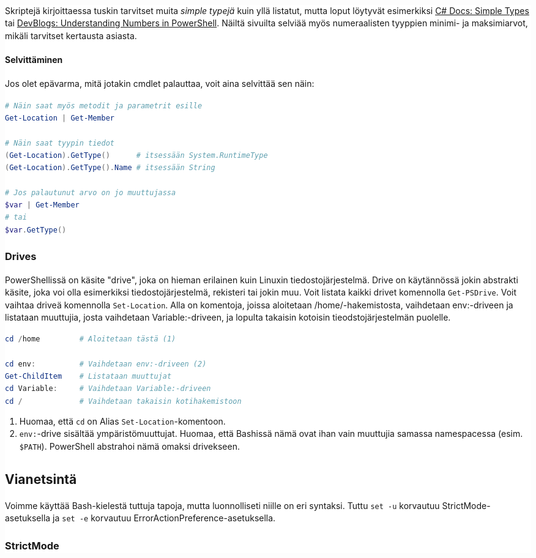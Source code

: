 Skriptejä kirjoittaessa tuskin tarvitset muita *simple typejä* kuin yllä listatut, mutta loput löytyvät esimerkiksi [C# Docs: Simple Types](https://learn.microsoft.com/en-us/dotnet/csharp/language-reference/language-specification/types#835-simple-types) tai [DevBlogs: Understanding Numbers in PowerShell](https://devblogs.microsoft.com/scripting/understanding-numbers-in-powershell/). Näiltä sivuilta selviää myös numeraalisten tyyppien minimi- ja maksimiarvot, mikäli tarvitset kertausta asiasta.

#### Selvittäminen

Jos olet epävarma, mitä jotakin cmdlet palauttaa, voit aina selvittää sen näin:

```powershell
# Näin saat myös metodit ja parametrit esille
Get-Location | Get-Member

# Näin saat tyypin tiedot
(Get-Location).GetType()      # itsessään System.RuntimeType
(Get-Location).GetType().Name # itsessään String

# Jos palautunut arvo on jo muuttujassa
$var | Get-Member
# tai
$var.GetType()
```



### Drives

PowerShellissä on käsite "drive", joka on hieman erilainen kuin Linuxin tiedostojärjestelmä. Drive on käytännössä jokin abstrakti käsite, joka voi olla esimerkiksi tiedostojärjestelmä, rekisteri tai jokin muu. Voit listata kaikki drivet komennolla `Get-PSDrive`. Voit vaihtaa driveä komennolla `Set-Location`. Alla on komentoja, joissa aloitetaan /home/-hakemistosta, vaihdetaan env:-driveen ja listataan muuttujia, josta vaihdetaan Variable:-driveen, ja lopulta takaisin kotoisin tieodstojärjestelmän puolelle.

```powershell
cd /home         # Aloitetaan tästä (1)

cd env:          # Vaihdetaan env:-driveen (2) 
Get-ChildItem    # Listataan muuttujat
cd Variable:     # Vaihdetaan Variable:-driveen
cd /             # Vaihdetaan takaisin kotihakemistoon
```

1. Huomaa, että `cd` on Alias `Set-Location`-komentoon.
2. `env:`-drive sisältää ympäristömuuttujat. Huomaa, että Bashissä nämä ovat ihan vain muuttujia samassa namespacessa (esim. `$PATH`). PowerShell abstrahoi nämä omaksi drivekseen.

## Vianetsintä

Voimme käyttää Bash-kielestä tuttuja tapoja, mutta luonnolliseti niille on eri syntaksi. Tuttu `set -u` korvautuu StrictMode-asetuksella ja `set -e` korvautuu ErrorActionPreference-asetuksella.

### StrictMode
